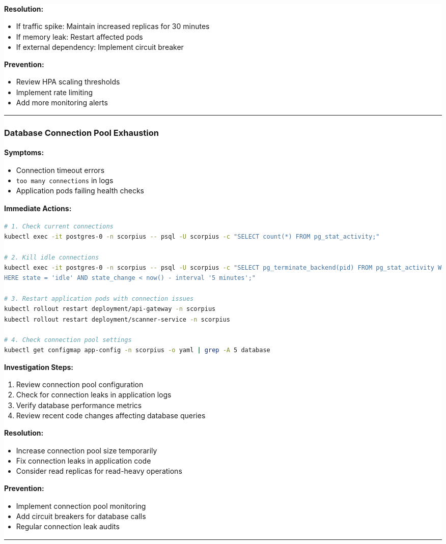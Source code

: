 **Resolution:**
- If traffic spike: Maintain increased replicas for 30 minutes
- If memory leak: Restart affected pods
- If external dependency: Implement circuit breaker

**Prevention:**
- Review HPA scaling thresholds
- Implement rate limiting
- Add more monitoring alerts

---

### Database Connection Pool Exhaustion

**Symptoms:**
- Connection timeout errors
- `too many connections` in logs
- Application pods failing health checks

**Immediate Actions:**
```bash
# 1. Check current connections
kubectl exec -it postgres-0 -n scorpius -- psql -U scorpius -c "SELECT count(*) FROM pg_stat_activity;"

# 2. Kill idle connections
kubectl exec -it postgres-0 -n scorpius -- psql -U scorpius -c "SELECT pg_terminate_backend(pid) FROM pg_stat_activity WHERE state = 'idle' AND state_change < now() - interval '5 minutes';"

# 3. Restart application pods with connection issues
kubectl rollout restart deployment/api-gateway -n scorpius
kubectl rollout restart deployment/scanner-service -n scorpius

# 4. Check connection pool settings
kubectl get configmap app-config -n scorpius -o yaml | grep -A 5 database
```

**Investigation Steps:**
1. Review connection pool configuration
2. Check for connection leaks in application logs
3. Verify database performance metrics
4. Review recent code changes affecting database queries

**Resolution:**
- Increase connection pool size temporarily
- Fix connection leaks in application code
- Consider read replicas for read-heavy operations

**Prevention:**
- Implement connection pool monitoring
- Add circuit breakers for database calls
- Regular connection leak audits

---
